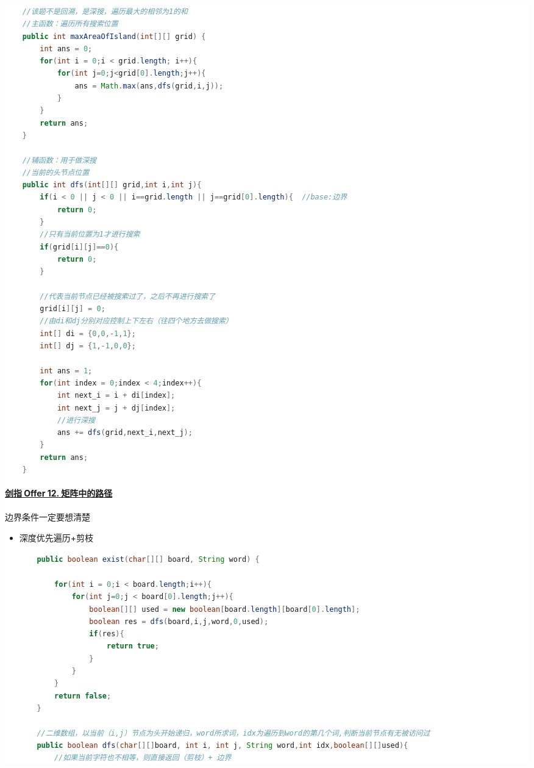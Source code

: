 ```java
    //该题不是回溯，是深搜，遍历最大的相邻为1的和
    //主函数：遍历所有搜索位置
    public int maxAreaOfIsland(int[][] grid) {
        int ans = 0;
        for(int i = 0;i < grid.length; i++){
            for(int j=0;j<grid[0].length;j++){
                ans = Math.max(ans,dfs(grid,i,j));
            }
        }
        return ans;
    }

    //辅函数：用于做深搜
    //当前的头节点位置
    public int dfs(int[][] grid,int i,int j){
        if(i < 0 || j < 0 || i==grid.length || j==grid[0].length){  //base:边界
            return 0;
        }
        //只有当前位置为1才进行搜索
        if(grid[i][j]==0){
            return 0;
        }

        //代表当前节点已经被搜索过了，之后不再进行搜索了
        grid[i][j] = 0;
        //由di和dj分别对应控制上下左右（往四个地方去做搜索）
        int[] di = {0,0,-1,1};
        int[] dj = {1,-1,0,0};

        int ans = 1;
        for(int index = 0;index < 4;index++){
            int next_i = i + di[index];
            int next_j = j + dj[index];
            //进行深搜
            ans += dfs(grid,next_i,next_j);
        }
        return ans;
    }
```

#### [剑指 Offer 12. 矩阵中的路径](https://leetcode-cn.com/problems/ju-zhen-zhong-de-lu-jing-lcof/)

边界条件一定要想清楚

- 深度优先遍历+剪枝

  ```java
      public boolean exist(char[][] board, String word) {
  
          for(int i = 0;i < board.length;i++){
              for(int j=0;j < board[0].length;j++){
                  boolean[][] used = new boolean[board.length][board[0].length];
                  boolean res = dfs(board,i,j,word,0,used);
                  if(res){
                      return true;
                  }
              }
          }
          return false;
      }
  
      //二维数组，以当前（i,j）节点为头开始递归，word所求词，idx为遍历到word的第几个词,判断当前节点有无被访问过
      public boolean dfs(char[][]board, int i, int j, String word,int idx,boolean[][]used){
          //如果当前字符也不相等，则直接返回（剪枝）+ 边界
  ```